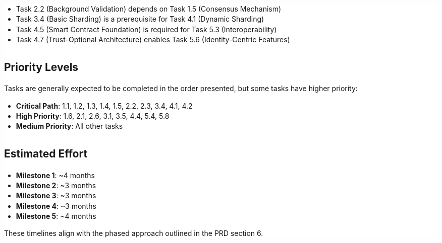 - Task 2.2 (Background Validation) depends on Task 1.5 (Consensus Mechanism)
- Task 3.4 (Basic Sharding) is a prerequisite for Task 4.1 (Dynamic Sharding)
- Task 4.5 (Smart Contract Foundation) is required for Task 5.3 (Interoperability)
- Task 4.7 (Trust-Optional Architecture) enables Task 5.6 (Identity-Centric Features)

## Priority Levels

Tasks are generally expected to be completed in the order presented, but some tasks have higher priority:

- **Critical Path**: 1.1, 1.2, 1.3, 1.4, 1.5, 2.2, 2.3, 3.4, 4.1, 4.2
- **High Priority**: 1.6, 2.1, 2.6, 3.1, 3.5, 4.4, 5.4, 5.8
- **Medium Priority**: All other tasks

## Estimated Effort

- **Milestone 1**: ~4 months
- **Milestone 2**: ~3 months
- **Milestone 3**: ~3 months
- **Milestone 4**: ~3 months
- **Milestone 5**: ~4 months

These timelines align with the phased approach outlined in the PRD section 6.
